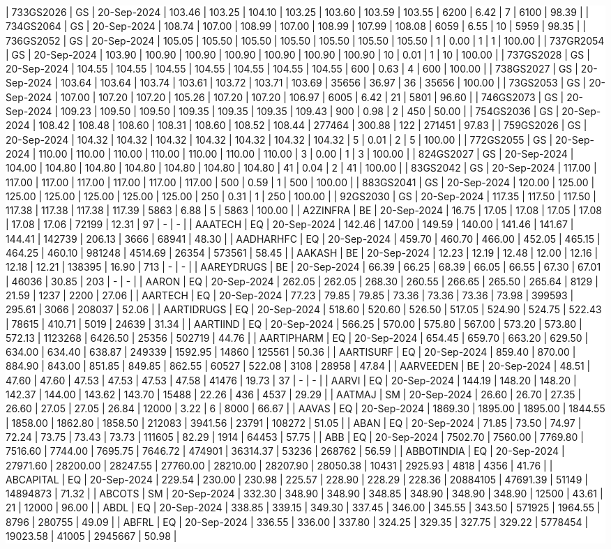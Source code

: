 | 733GS2026 | GS | 20-Sep-2024 | 103.46 | 103.25 | 104.10 | 103.25 | 103.60 | 103.59 | 103.55 | 6200 | 6.42 | 7 | 6100 | 98.39 |
| 734GS2064 | GS | 20-Sep-2024 | 108.74 | 107.00 | 108.99 | 107.00 | 108.99 | 107.99 | 108.08 | 6059 | 6.55 | 10 | 5959 | 98.35 |
| 736GS2052 | GS | 20-Sep-2024 | 105.05 | 105.50 | 105.50 | 105.50 | 105.50 | 105.50 | 105.50 | 1 | 0.00 | 1 | 1 | 100.00 |
| 737GR2054 | GS | 20-Sep-2024 | 103.90 | 100.90 | 100.90 | 100.90 | 100.90 | 100.90 | 100.90 | 10 | 0.01 | 1 | 10 | 100.00 |
| 737GS2028 | GS | 20-Sep-2024 | 104.55 | 104.55 | 104.55 | 104.55 | 104.55 | 104.55 | 104.55 | 600 | 0.63 | 4 | 600 | 100.00 |
| 738GS2027 | GS | 20-Sep-2024 | 103.64 | 103.64 | 103.74 | 103.61 | 103.72 | 103.71 | 103.69 | 35656 | 36.97 | 36 | 35656 | 100.00 |
| 73GS2053 | GS | 20-Sep-2024 | 107.00 | 107.20 | 107.20 | 105.26 | 107.20 | 107.20 | 106.97 | 6005 | 6.42 | 21 | 5801 | 96.60 |
| 746GS2073 | GS | 20-Sep-2024 | 109.23 | 109.50 | 109.50 | 109.35 | 109.35 | 109.35 | 109.43 | 900 | 0.98 | 2 | 450 | 50.00 |
| 754GS2036 | GS | 20-Sep-2024 | 108.42 | 108.48 | 108.60 | 108.31 | 108.60 | 108.52 | 108.44 | 277464 | 300.88 | 122 | 271451 | 97.83 |
| 759GS2026 | GS | 20-Sep-2024 | 104.32 | 104.32 | 104.32 | 104.32 | 104.32 | 104.32 | 104.32 | 5 | 0.01 | 2 | 5 | 100.00 |
| 772GS2055 | GS | 20-Sep-2024 | 110.00 | 110.00 | 110.00 | 110.00 | 110.00 | 110.00 | 110.00 | 3 | 0.00 | 1 | 3 | 100.00 |
| 824GS2027 | GS | 20-Sep-2024 | 104.00 | 104.80 | 104.80 | 104.80 | 104.80 | 104.80 | 104.80 | 41 | 0.04 | 2 | 41 | 100.00 |
| 83GS2042 | GS | 20-Sep-2024 | 117.00 | 117.00 | 117.00 | 117.00 | 117.00 | 117.00 | 117.00 | 500 | 0.59 | 1 | 500 | 100.00 |
| 883GS2041 | GS | 20-Sep-2024 | 120.00 | 125.00 | 125.00 | 125.00 | 125.00 | 125.00 | 125.00 | 250 | 0.31 | 1 | 250 | 100.00 |
| 92GS2030 | GS | 20-Sep-2024 | 117.35 | 117.50 | 117.50 | 117.38 | 117.38 | 117.38 | 117.39 | 5863 | 6.88 | 5 | 5863 | 100.00 |
| A2ZINFRA | BE | 20-Sep-2024 | 16.75 | 17.05 | 17.08 | 17.05 | 17.08 | 17.08 | 17.06 | 72199 | 12.31 | 97 | - | - |
| AAATECH | EQ | 20-Sep-2024 | 142.46 | 147.00 | 149.59 | 140.00 | 141.46 | 141.67 | 144.41 | 142739 | 206.13 | 3666 | 68941 | 48.30 |
| AADHARHFC | EQ | 20-Sep-2024 | 459.70 | 460.70 | 466.00 | 452.05 | 465.15 | 464.25 | 460.10 | 981248 | 4514.69 | 26354 | 573561 | 58.45 |
| AAKASH | BE | 20-Sep-2024 | 12.23 | 12.19 | 12.48 | 12.00 | 12.16 | 12.18 | 12.21 | 138395 | 16.90 | 713 | - | - |
| AAREYDRUGS | BE | 20-Sep-2024 | 66.39 | 66.25 | 68.39 | 66.05 | 66.55 | 67.30 | 67.01 | 46036 | 30.85 | 203 | - | - |
| AARON | EQ | 20-Sep-2024 | 262.05 | 262.05 | 268.30 | 260.55 | 266.65 | 265.50 | 265.64 | 8129 | 21.59 | 1237 | 2200 | 27.06 |
| AARTECH | EQ | 20-Sep-2024 | 77.23 | 79.85 | 79.85 | 73.36 | 73.36 | 73.36 | 73.98 | 399593 | 295.61 | 3066 | 208037 | 52.06 |
| AARTIDRUGS | EQ | 20-Sep-2024 | 518.60 | 520.60 | 526.50 | 517.05 | 524.90 | 524.75 | 522.43 | 78615 | 410.71 | 5019 | 24639 | 31.34 |
| AARTIIND | EQ | 20-Sep-2024 | 566.25 | 570.00 | 575.80 | 567.00 | 573.20 | 573.80 | 572.13 | 1123268 | 6426.50 | 25356 | 502719 | 44.76 |
| AARTIPHARM | EQ | 20-Sep-2024 | 654.45 | 659.70 | 663.20 | 629.50 | 634.00 | 634.40 | 638.87 | 249339 | 1592.95 | 14860 | 125561 | 50.36 |
| AARTISURF | EQ | 20-Sep-2024 | 859.40 | 870.00 | 884.90 | 843.00 | 851.85 | 849.85 | 862.55 | 60527 | 522.08 | 3108 | 28958 | 47.84 |
| AARVEEDEN | BE | 20-Sep-2024 | 48.51 | 47.60 | 47.60 | 47.53 | 47.53 | 47.53 | 47.58 | 41476 | 19.73 | 37 | - | - |
| AARVI | EQ | 20-Sep-2024 | 144.19 | 148.20 | 148.20 | 142.37 | 144.00 | 143.62 | 143.70 | 15488 | 22.26 | 436 | 4537 | 29.29 |
| AATMAJ | SM | 20-Sep-2024 | 26.60 | 26.70 | 27.35 | 26.60 | 27.05 | 27.05 | 26.84 | 12000 | 3.22 | 6 | 8000 | 66.67 |
| AAVAS | EQ | 20-Sep-2024 | 1869.30 | 1895.00 | 1895.00 | 1844.55 | 1858.00 | 1862.80 | 1858.50 | 212083 | 3941.56 | 23791 | 108272 | 51.05 |
| ABAN | EQ | 20-Sep-2024 | 71.85 | 73.50 | 74.97 | 72.24 | 73.75 | 73.43 | 73.73 | 111605 | 82.29 | 1914 | 64453 | 57.75 |
| ABB | EQ | 20-Sep-2024 | 7502.70 | 7560.00 | 7769.80 | 7516.60 | 7744.00 | 7695.75 | 7646.72 | 474901 | 36314.37 | 53236 | 268762 | 56.59 |
| ABBOTINDIA | EQ | 20-Sep-2024 | 27971.60 | 28200.00 | 28247.55 | 27760.00 | 28210.00 | 28207.90 | 28050.38 | 10431 | 2925.93 | 4818 | 4356 | 41.76 |
| ABCAPITAL | EQ | 20-Sep-2024 | 229.54 | 230.00 | 230.98 | 225.57 | 228.90 | 228.29 | 228.36 | 20884105 | 47691.39 | 51149 | 14894873 | 71.32 |
| ABCOTS | SM | 20-Sep-2024 | 332.30 | 348.90 | 348.90 | 348.85 | 348.90 | 348.90 | 348.90 | 12500 | 43.61 | 21 | 12000 | 96.00 |
| ABDL | EQ | 20-Sep-2024 | 338.85 | 339.15 | 349.30 | 337.45 | 346.00 | 345.55 | 343.50 | 571925 | 1964.55 | 8796 | 280755 | 49.09 |
| ABFRL | EQ | 20-Sep-2024 | 336.55 | 336.00 | 337.80 | 324.25 | 329.35 | 327.75 | 329.22 | 5778454 | 19023.58 | 41005 | 2945667 | 50.98 |